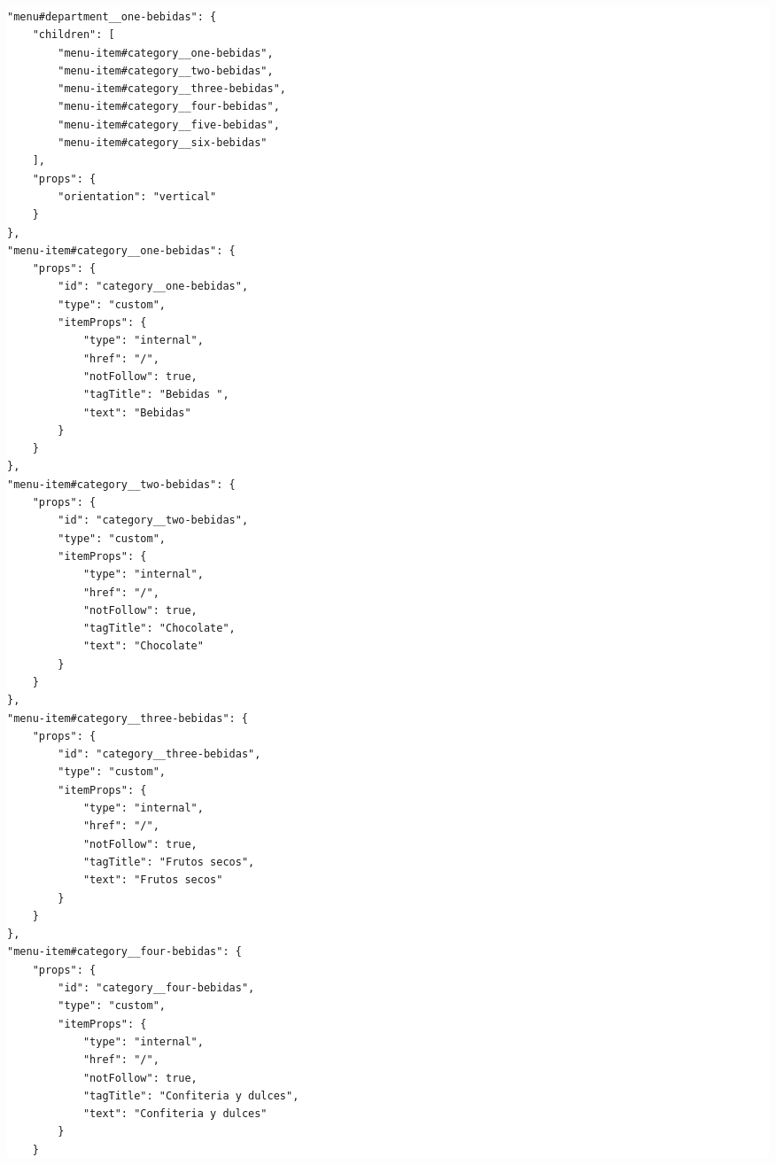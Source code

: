     "menu#department__one-bebidas": {
        "children": [
            "menu-item#category__one-bebidas",
            "menu-item#category__two-bebidas",
            "menu-item#category__three-bebidas",
            "menu-item#category__four-bebidas",
            "menu-item#category__five-bebidas",
            "menu-item#category__six-bebidas"
        ],
        "props": {
            "orientation": "vertical"
        }
    },
    "menu-item#category__one-bebidas": {
        "props": {
            "id": "category__one-bebidas",
            "type": "custom",
            "itemProps": {
                "type": "internal",
                "href": "/",
                "notFollow": true,
                "tagTitle": "Bebidas ",
                "text": "Bebidas"
            }
        }
    },
    "menu-item#category__two-bebidas": {
        "props": {
            "id": "category__two-bebidas",
            "type": "custom",
            "itemProps": {
                "type": "internal",
                "href": "/",
                "notFollow": true,
                "tagTitle": "Chocolate",
                "text": "Chocolate"
            }
        }
    },
    "menu-item#category__three-bebidas": {
        "props": {
            "id": "category__three-bebidas",
            "type": "custom",
            "itemProps": {
                "type": "internal",
                "href": "/",
                "notFollow": true,
                "tagTitle": "Frutos secos",
                "text": "Frutos secos"
            }
        }
    },
    "menu-item#category__four-bebidas": {
        "props": {
            "id": "category__four-bebidas",
            "type": "custom",
            "itemProps": {
                "type": "internal",
                "href": "/",
                "notFollow": true,
                "tagTitle": "Confiteria y dulces",
                "text": "Confiteria y dulces"
            }
        }